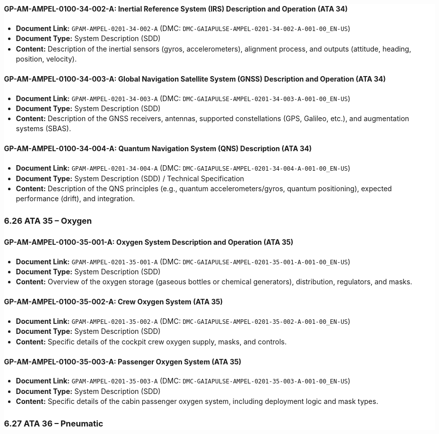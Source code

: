 #### **GP-AM-AMPEL-0100-34-002-A: Inertial Reference System (IRS) Description and Operation (ATA 34)**
- **Document Link:** `GPAM-AMPEL-0201-34-002-A` (DMC: `DMC-GAIAPULSE-AMPEL-0201-34-002-A-001-00_EN-US`)
- **Document Type:** System Description (SDD)
- **Content:** Description of the inertial sensors (gyros, accelerometers), alignment process, and outputs (attitude, heading, position, velocity).

#### **GP-AM-AMPEL-0100-34-003-A: Global Navigation Satellite System (GNSS) Description and Operation (ATA 34)**
- **Document Link:** `GPAM-AMPEL-0201-34-003-A` (DMC: `DMC-GAIAPULSE-AMPEL-0201-34-003-A-001-00_EN-US`)
- **Document Type:** System Description (SDD)
- **Content:** Description of the GNSS receivers, antennas, supported constellations (GPS, Galileo, etc.), and augmentation systems (SBAS).

#### **GP-AM-AMPEL-0100-34-004-A: Quantum Navigation System (QNS) Description (ATA 34)**
- **Document Link:** `GPAM-AMPEL-0201-34-004-A` (DMC: `DMC-GAIAPULSE-AMPEL-0201-34-004-A-001-00_EN-US`)
- **Document Type:** System Description (SDD) / Technical Specification
- **Content:** Description of the QNS principles (e.g., quantum accelerometers/gyros, quantum positioning), expected performance (drift), and integration.

### 6.26 ATA 35 – Oxygen

#### **GP-AM-AMPEL-0100-35-001-A: Oxygen System Description and Operation (ATA 35)**
- **Document Link:** `GPAM-AMPEL-0201-35-001-A` (DMC: `DMC-GAIAPULSE-AMPEL-0201-35-001-A-001-00_EN-US`)
- **Document Type:** System Description (SDD)
- **Content:** Overview of the oxygen storage (gaseous bottles or chemical generators), distribution, regulators, and masks.

#### **GP-AM-AMPEL-0100-35-002-A: Crew Oxygen System (ATA 35)**
- **Document Link:** `GPAM-AMPEL-0201-35-002-A` (DMC: `DMC-GAIAPULSE-AMPEL-0201-35-002-A-001-00_EN-US`)
- **Document Type:** System Description (SDD)
- **Content:** Specific details of the cockpit crew oxygen supply, masks, and controls.

#### **GP-AM-AMPEL-0100-35-003-A: Passenger Oxygen System (ATA 35)**
- **Document Link:** `GPAM-AMPEL-0201-35-003-A` (DMC: `DMC-GAIAPULSE-AMPEL-0201-35-003-A-001-00_EN-US`)
- **Document Type:** System Description (SDD)
- **Content:** Specific details of the cabin passenger oxygen system, including deployment logic and mask types.

### 6.27 ATA 36 – Pneumatic

